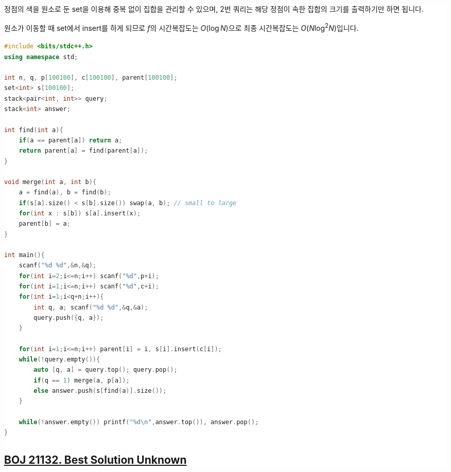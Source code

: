 정점의 색을 원소로 둔 set을 이용해 중복 없이 집합을 관리할 수 있으며, $2$번 쿼리는 해당 정점이 속한 집합의 크기를 출력하기만 하면 됩니다.



원소가 이동할 때 set에서 insert를 하게 되므로 $f$의 시간복잡도는 $O(\log N)$으로 최종 시간복잡도는 $O(N \log^2 N)$입니다.



```cpp
#include <bits/stdc++.h>
using namespace std;

int n, q, p[100100], c[100100], parent[100100];
set<int> s[100100];
stack<pair<int, int>> query;
stack<int> answer;

int find(int a){
    if(a == parent[a]) return a;
    return parent[a] = find(parent[a]);
}

void merge(int a, int b){
    a = find(a), b = find(b);
    if(s[a].size() < s[b].size()) swap(a, b); // small to large
    for(int x : s[b]) s[a].insert(x);
    parent[b] = a;
}

int main(){
    scanf("%d %d",&n,&q);
    for(int i=2;i<=n;i++) scanf("%d",p+i);
    for(int i=1;i<=n;i++) scanf("%d",c+i);
    for(int i=1;i<q+n;i++){
        int q, a; scanf("%d %d",&q,&a);
        query.push({q, a});
    }

    for(int i=1;i<=n;i++) parent[i] = i, s[i].insert(c[i]);
    while(!query.empty()){
        auto [q, a] = query.top(); query.pop();
        if(q == 1) merge(a, p[a]);
        else answer.push(s[find(a)].size());
    }

    while(!answer.empty()) printf("%d\n",answer.top()), answer.pop();
}
```





## [BOJ 21132. Best Solution Unknown](https://www.acmicpc.net/problem/21132)
